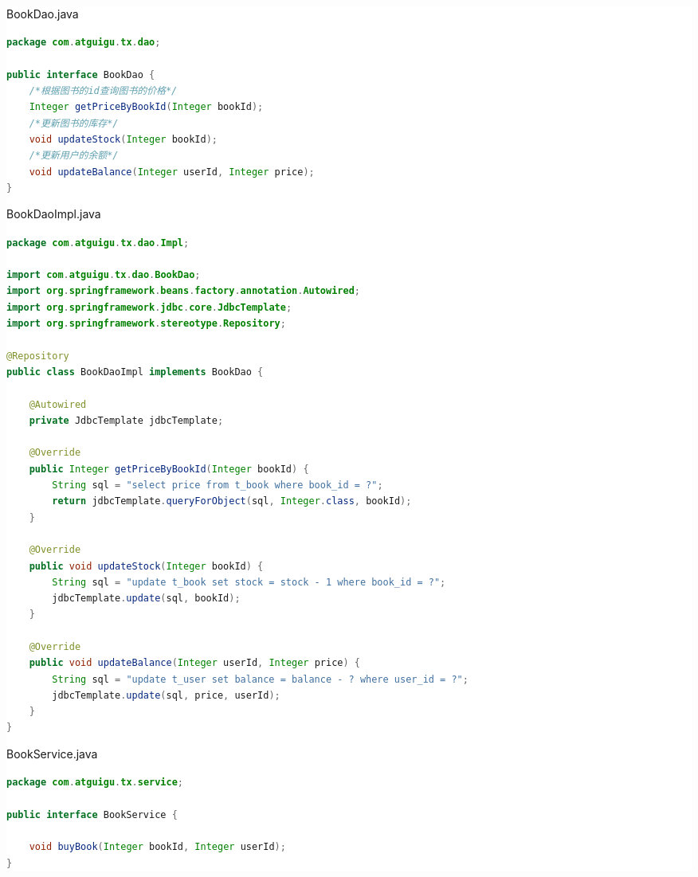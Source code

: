 BookDao.java

```java
package com.atguigu.tx.dao;

public interface BookDao {
    /*根据图书的id查询图书的价格*/
    Integer getPriceByBookId(Integer bookId);
    /*更新图书的库存*/
    void updateStock(Integer bookId);
    /*更新用户的余额*/
    void updateBalance(Integer userId, Integer price);
}
```

BookDaoImpl.java

```java
package com.atguigu.tx.dao.Impl;

import com.atguigu.tx.dao.BookDao;
import org.springframework.beans.factory.annotation.Autowired;
import org.springframework.jdbc.core.JdbcTemplate;
import org.springframework.stereotype.Repository;

@Repository
public class BookDaoImpl implements BookDao {

    @Autowired
    private JdbcTemplate jdbcTemplate;

    @Override
    public Integer getPriceByBookId(Integer bookId) {
        String sql = "select price from t_book where book_id = ?";
        return jdbcTemplate.queryForObject(sql, Integer.class, bookId);
    }

    @Override
    public void updateStock(Integer bookId) {
        String sql = "update t_book set stock = stock - 1 where book_id = ?";
        jdbcTemplate.update(sql, bookId);
    }

    @Override
    public void updateBalance(Integer userId, Integer price) {
        String sql = "update t_user set balance = balance - ? where user_id = ?";
        jdbcTemplate.update(sql, price, userId);
    }
}
```

BookService.java

```java
package com.atguigu.tx.service;

public interface BookService {

    void buyBook(Integer bookId, Integer userId);
}

```
